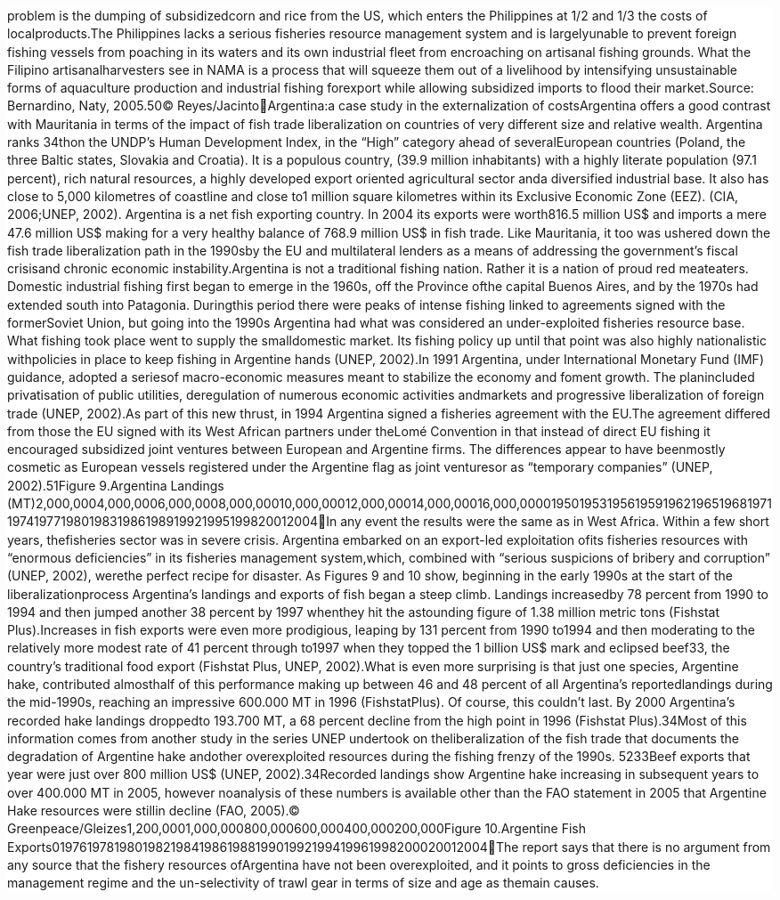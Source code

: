 problem is the dumping of subsidizedcorn and rice from the US, which enters the Philippines at 1/2 and 1/3 the costs of localproducts.The Philippines lacks a serious fisheries resource management system and is largelyunable to prevent foreign fishing vessels from poaching in its waters and its own industrial fleet from encroaching on artisanal fishing grounds. What the Filipino artisanalharvesters see in NAMA is a process that will squeeze them out of a livelihood by intensifying unsustainable forms of aquaculture production and industrial fishing forexport while allowing subsidized imports to flood their market.Source: Bernardino, Naty, 2005.50© Reyes/JacintoArgentina:a case study in the externalization of costsArgentina offers a good contrast with Mauritania in terms of the impact of fish trade liberalization on countries of very different size and relative wealth. Argentina ranks 34thon the UNDP’s Human Development Index, in the “High” category ahead of severalEuropean countries (Poland, the three Baltic states, Slovakia and Croatia). It is a populous country, (39.9 million inhabitants) with a highly literate population (97.1 percent), rich natural resources, a highly developed export oriented agricultural sector anda diversified industrial base. It also has close to 5,000 kilometres of coastline and close to1 million square kilometres within its Exclusive Economic Zone (EEZ). (CIA, 2006;UNEP, 2002). Argentina is a net fish exporting country. In 2004 its exports were worth816.5 million US$ and imports a mere 47.6 million US$ making for a very healthy balance of 768.9 million US$ in fish trade. Like Mauritania, it too was ushered down the fish trade liberalization path in the 1990sby the EU and multilateral lenders as a means of addressing the government’s fiscal crisisand chronic economic instability.Argentina is not a traditional fishing nation. Rather it is a nation of proud red meateaters. Domestic industrial fishing first began to emerge in the 1960s, off the Province ofthe capital Buenos Aires, and by the 1970s had extended south into Patagonia. Duringthis period there were peaks of intense fishing linked to agreements signed with the formerSoviet Union, but going into the 1990s Argentina had what was considered an under-exploited fisheries resource base. What fishing took place went to supply the smalldomestic market. Its fishing policy up until that point was also highly nationalistic withpolicies in place to keep fishing in Argentine hands (UNEP, 2002).In 1991 Argentina, under International Monetary Fund (IMF) guidance, adopted a seriesof macro-economic measures meant to stabilize the economy and foment growth. The planincluded privatisation of public utilities, deregulation of numerous economic activities andmarkets and progressive liberalization of foreign trade (UNEP, 2002).As part of this new thrust, in 1994 Argentina signed a fisheries agreement with the EU.The agreement differed from those the EU signed with its West African partners under theLomé Convention in that instead of direct EU fishing it encouraged subsidized joint ventures between European and Argentine firms. The differences appear to have beenmostly cosmetic as European vessels registered under the Argentine flag as joint venturesor as “temporary companies” (UNEP, 2002).51Figure 9.Argentina Landings (MT)2,000,0004,000,0006,000,0008,000,00010,000,00012,000,00014,000,00016,000,00001950195319561959196219651968197119741977198019831986198919921995199820012004In any event the results were the same as in West Africa. Within a few short years, thefisheries sector was in severe crisis. Argentina embarked on an export-led exploitation ofits fisheries resources with “enormous deficiencies” in its fisheries management system,which, combined with “serious suspicions of bribery and corruption” (UNEP, 2002), werethe perfect recipe for disaster. As Figures 9 and 10 show, beginning in the early 1990s at the start of the liberalizationprocess Argentina’s landings and exports of fish began a steep climb. Landings increasedby 78 percent from 1990 to 1994 and then jumped another 38 percent by 1997 whenthey hit the astounding figure of 1.38 million metric tons (Fishstat Plus).Increases in fish exports were even more prodigious, leaping by 131 percent from 1990 to1994 and then moderating to the relatively more modest rate of 41 percent through to1997 when they topped the 1 billion US$ mark and eclipsed beef33, the country’s traditional food export (Fishstat Plus, UNEP, 2002).What is even more surprising is that just one species, Argentine hake, contributed almosthalf of this performance making up between 46 and 48 percent of all Argentina’s reportedlandings during the mid-1990s, reaching an impressive 600.000 MT in 1996 (FishstatPlus). Of course, this couldn’t last. By 2000 Argentina’s recorded hake landings droppedto 193.700 MT, a 68 percent decline from the high point in 1996 (Fishstat Plus).34Most of this information comes from another study in the series UNEP undertook on theliberalization of the fish trade that documents the degradation of Argentine hake andother overexploited resources during the fishing frenzy of the 1990s. 5233Beef exports that year were just over 800 million US$ (UNEP, 2002).34Recorded landings show Argentine hake increasing in subsequent years to over 400.000 MT in 2005, however noanalysis of these numbers is available other than the FAO statement in 2005 that Argentine Hake resources were stillin decline (FAO, 2005).© Greenpeace/Gleizes1,200,0001,000,000800,000600,000400,000200,000Figure 10.Argentine Fish Exports0197619781980198219841986198819901992199419961998200020012004The report says that there is no argument from any source that the fishery resources ofArgentina have not been overexploited, and it points to gross deficiencies in the management regime and the un-selectivity of trawl gear in terms of size and age as themain causes.